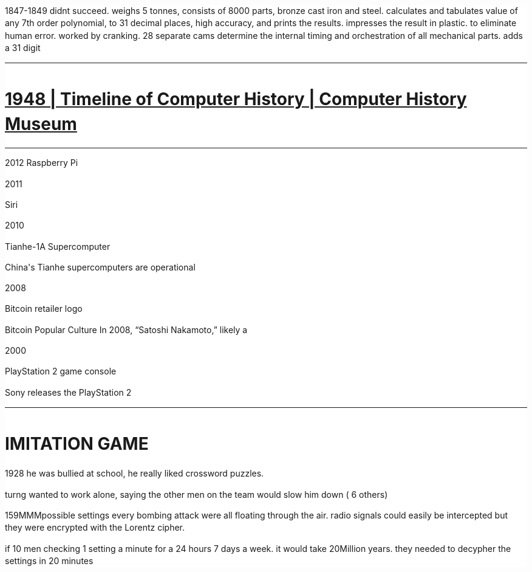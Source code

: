 1847-1849 didnt succeed. weighs 5 tonnes, consists of 8000 parts, bronze cast iron and steel. calculates and tabulates value of any 7th order polynomial, to 31 decimal places, high accuracy, and prints the results. impresses the result in plastic. to eliminate human error. worked by cranking. 28 separate cams determine the internal timing and orchestration of all mechanical parts. adds a 31 digit

---

# [1948 | Timeline of Computer History | Computer History Museum](https://www.computerhistory.org/timeline/1948/)

---

2012
Raspberry Pi

2011

Siri

2010


Tianhe-1A Supercomputer

China's Tianhe supercomputers are operational

2008


Bitcoin retailer logo

Bitcoin
Popular Culture
In 2008, “Satoshi Nakamoto,” likely a

2000


PlayStation 2 game console

Sony releases the PlayStation 2


---

# IMITATION GAME

1928
he was bullied at school, he really liked crossword puzzles.

turng wanted to work alone, saying the other men on the team would slow him down ( 6 others) 

159MMMpossible settings
every bombing attack were all floating through the air. radio signals could easily be intercepted but they were encrypted with the Lorentz cipher.

if 10 men checking 1 setting a minute for a 24 hours 7 days a week. it would take 20Million years.
they needed to decypher the settings in 20 minutes
